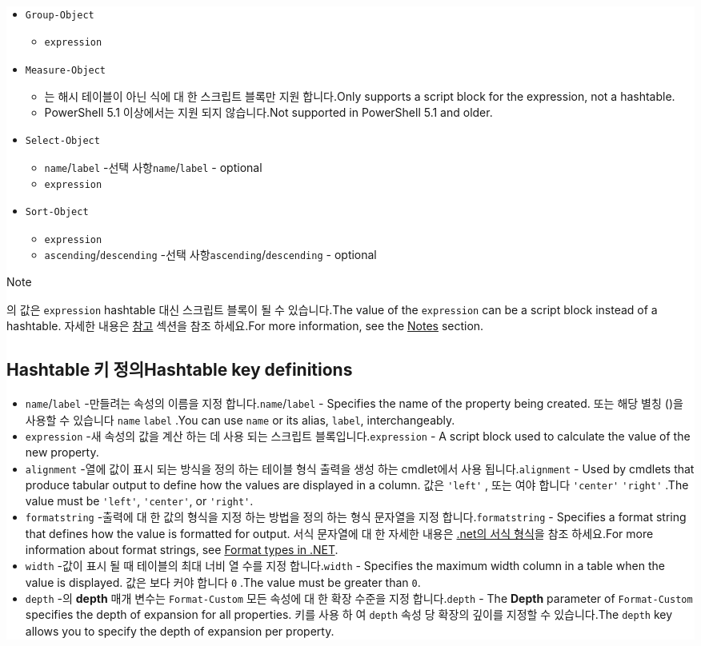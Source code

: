 - `Group-Object`
  - `expression`

- `Measure-Object`
  - <span data-ttu-id="38102-126">는 해시 테이블이 아닌 식에 대 한 스크립트 블록만 지원 합니다.</span><span class="sxs-lookup"><span data-stu-id="38102-126">Only supports a script block for the expression, not a hashtable.</span></span>
  - <span data-ttu-id="38102-127">PowerShell 5.1 이상에서는 지원 되지 않습니다.</span><span class="sxs-lookup"><span data-stu-id="38102-127">Not supported in PowerShell 5.1 and older.</span></span>

- `Select-Object`
  - <span data-ttu-id="38102-128">`name`/`label` -선택 사항</span><span class="sxs-lookup"><span data-stu-id="38102-128">`name`/`label` - optional</span></span>
  - `expression`

- `Sort-Object`
  - `expression`
  - <span data-ttu-id="38102-129">`ascending`/`descending` -선택 사항</span><span class="sxs-lookup"><span data-stu-id="38102-129">`ascending`/`descending` - optional</span></span>

> [!NOTE]
> <span data-ttu-id="38102-130">의 값은 `expression` hashtable 대신 스크립트 블록이 될 수 있습니다.</span><span class="sxs-lookup"><span data-stu-id="38102-130">The value of the `expression` can be a script block instead of a hashtable.</span></span> <span data-ttu-id="38102-131">자세한 내용은 [참고](#notes) 섹션을 참조 하세요.</span><span class="sxs-lookup"><span data-stu-id="38102-131">For more information, see the [Notes](#notes) section.</span></span>

## <a name="hashtable-key-definitions"></a><span data-ttu-id="38102-132">Hashtable 키 정의</span><span class="sxs-lookup"><span data-stu-id="38102-132">Hashtable key definitions</span></span>

- <span data-ttu-id="38102-133">`name`/`label` -만들려는 속성의 이름을 지정 합니다.</span><span class="sxs-lookup"><span data-stu-id="38102-133">`name`/`label` - Specifies the name of the property being created.</span></span> <span data-ttu-id="38102-134">또는 해당 별칭 ()을 사용할 수 있습니다 `name` `label` .</span><span class="sxs-lookup"><span data-stu-id="38102-134">You can use `name` or its alias, `label`, interchangeably.</span></span>
- <span data-ttu-id="38102-135">`expression` -새 속성의 값을 계산 하는 데 사용 되는 스크립트 블록입니다.</span><span class="sxs-lookup"><span data-stu-id="38102-135">`expression` - A script block used to calculate the value of the new property.</span></span>
- <span data-ttu-id="38102-136">`alignment` -열에 값이 표시 되는 방식을 정의 하는 테이블 형식 출력을 생성 하는 cmdlet에서 사용 됩니다.</span><span class="sxs-lookup"><span data-stu-id="38102-136">`alignment` - Used by cmdlets that produce tabular output to define how the values are displayed in a column.</span></span> <span data-ttu-id="38102-137">값은 `'left'` , 또는 여야 합니다 `'center'` `'right'` .</span><span class="sxs-lookup"><span data-stu-id="38102-137">The value must be `'left'`, `'center'`, or `'right'`.</span></span>
- <span data-ttu-id="38102-138">`formatstring` -출력에 대 한 값의 형식을 지정 하는 방법을 정의 하는 형식 문자열을 지정 합니다.</span><span class="sxs-lookup"><span data-stu-id="38102-138">`formatstring` - Specifies a format string that defines how the value is formatted for output.</span></span> <span data-ttu-id="38102-139">서식 문자열에 대 한 자세한 내용은 [.net의 서식 형식](/dotnet/standard/base-types/formatting-types)을 참조 하세요.</span><span class="sxs-lookup"><span data-stu-id="38102-139">For more information about format strings, see [Format types in .NET](/dotnet/standard/base-types/formatting-types).</span></span>
- <span data-ttu-id="38102-140">`width` -값이 표시 될 때 테이블의 최대 너비 열 수를 지정 합니다.</span><span class="sxs-lookup"><span data-stu-id="38102-140">`width` - Specifies the maximum width column in a table when the value is displayed.</span></span> <span data-ttu-id="38102-141">값은 보다 커야 합니다 `0` .</span><span class="sxs-lookup"><span data-stu-id="38102-141">The value must be greater than `0`.</span></span>
- <span data-ttu-id="38102-142">`depth` -의 **depth** 매개 변수는 `Format-Custom` 모든 속성에 대 한 확장 수준을 지정 합니다.</span><span class="sxs-lookup"><span data-stu-id="38102-142">`depth` - The **Depth** parameter of `Format-Custom` specifies the depth of expansion for all properties.</span></span> <span data-ttu-id="38102-143">키를 사용 하 여 `depth` 속성 당 확장의 깊이를 지정할 수 있습니다.</span><span class="sxs-lookup"><span data-stu-id="38102-143">The `depth` key allows you to specify the depth of expansion per property.</span></span>
